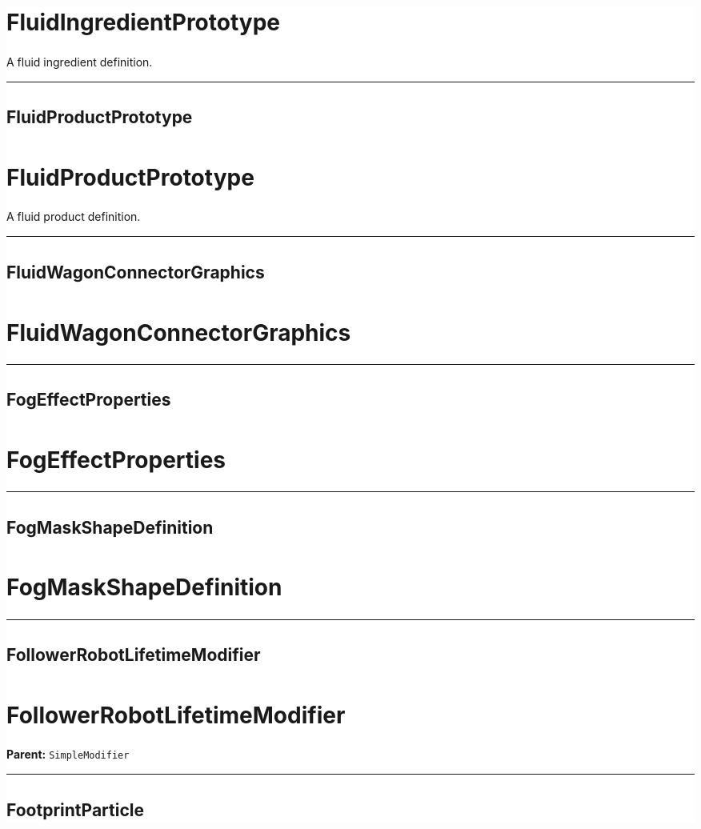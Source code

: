 # FluidIngredientPrototype

A fluid ingredient definition.

---

## FluidProductPrototype

# FluidProductPrototype

A fluid product definition.

---

## FluidWagonConnectorGraphics

# FluidWagonConnectorGraphics

---

## FogEffectProperties

# FogEffectProperties

---

## FogMaskShapeDefinition

# FogMaskShapeDefinition

---

## FollowerRobotLifetimeModifier

# FollowerRobotLifetimeModifier



**Parent:** `SimpleModifier`

---

## FootprintParticle
